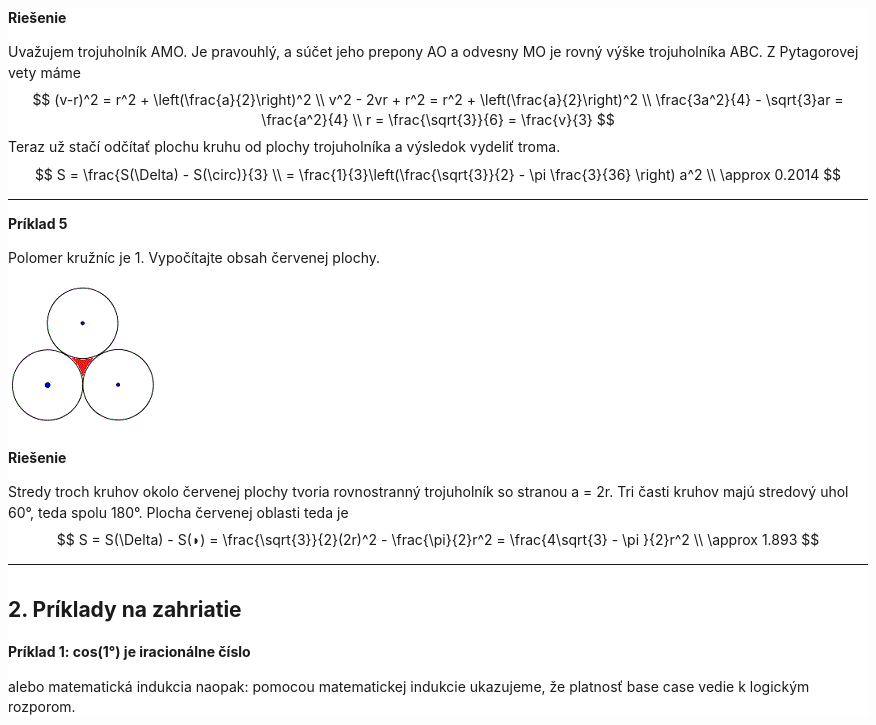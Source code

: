 **Riešenie**

Uvažujem trojuholník AMO. Je pravouhlý, a súčet jeho prepony AO a odvesny MO je rovný výške trojuholníka ABC. Z Pytagorovej vety máme 
$$
(v-r)^2 = r^2 + \left(\frac{a}{2}\right)^2 \\
v^2 - 2vr + r^2 =  r^2 + \left(\frac{a}{2}\right)^2 \\
\frac{3a^2}{4} - \sqrt{3}ar = \frac{a^2}{4} \\
r = \frac{\sqrt{3}}{6} = \frac{v}{3}
$$
Teraz už stačí odčítať plochu kruhu od plochy trojuholníka a výsledok vydeliť troma. 
$$
S = \frac{S(\Delta) - S(\circ)}{3} \\
= \frac{1}{3}\left(\frac{\sqrt{3}}{2} - \pi \frac{3}{36} \right) a^2 \\
\approx 0.2014
$$

---

**Príklad 5**

Polomer kružníc je 1. Vypočítajte obsah červenej plochy.

![equilateral_triangle6](img\three_circles.png)

**Riešenie**

Stredy troch kruhov okolo červenej plochy tvoria rovnostranný trojuholník so stranou a = 2r. Tri časti kruhov majú stredový uhol 60°, teda spolu 180°.  Plocha červenej oblasti teda je
$$
S = S(\Delta) - S(◗) = \frac{\sqrt{3}}{2}(2r)^2 - \frac{\pi}{2}r^2 = \frac{4\sqrt{3} - \pi }{2}r^2 \\
\approx 1.893
$$


---



## 2. Príklady na zahriatie

**Príklad 1: cos(1°) je iracionálne číslo**

alebo matematická indukcia naopak: pomocou matematickej indukcie ukazujeme, že platnosť base case vedie k logickým rozporom.
